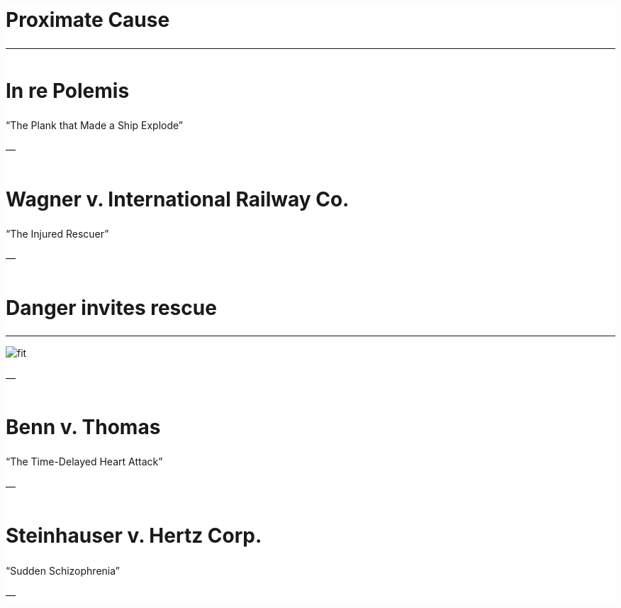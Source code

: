 
# Proximate Cause

---

# In re Polemis
“The Plank that Made a Ship Explode”

—

# Wagner v. International Railway Co.
“The Injured Rescuer”

—

# Danger invites rescue

---

![fit](images/danger-invites-rescue.jpg)


—

# Benn v. Thomas
“The Time-Delayed Heart Attack”

—

# Steinhauser v. Hertz Corp.
“Sudden Schizophrenia”

—

